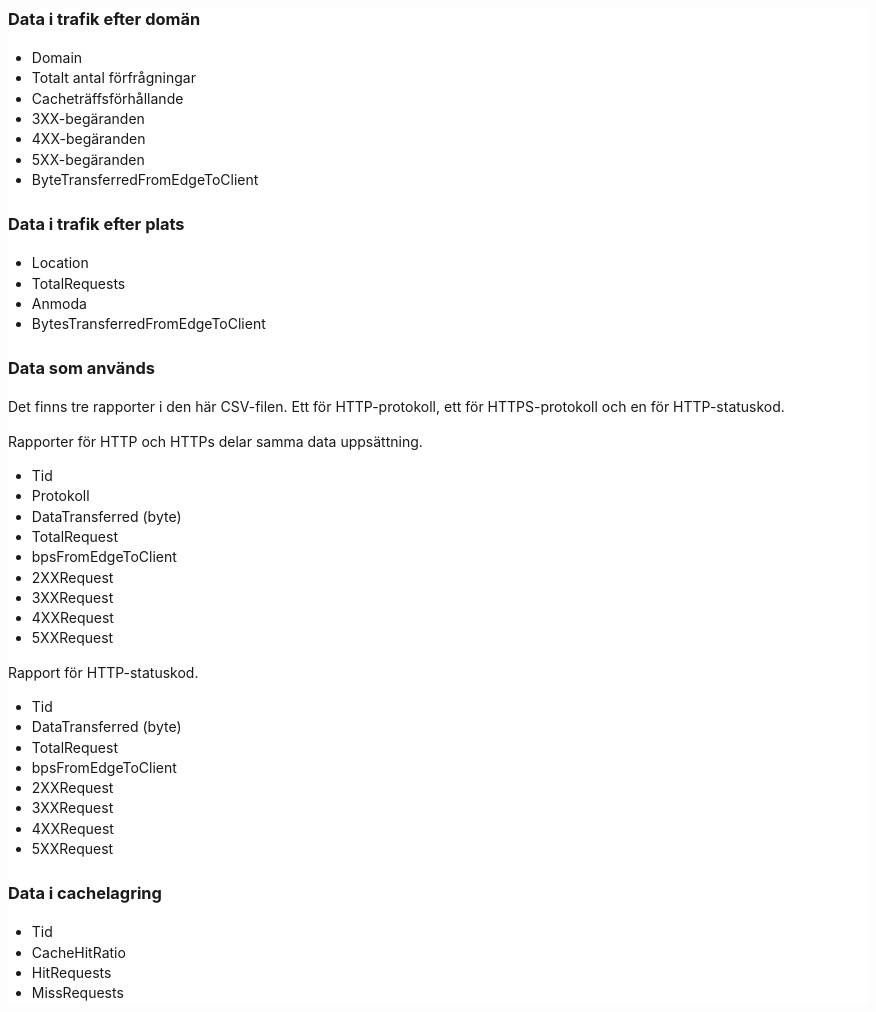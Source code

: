 
### <a name="data-in-traffic-by-domain"></a>Data i trafik efter domän

* Domain 
* Totalt antal förfrågningar 
* Cacheträffsförhållande 
* 3XX-begäranden 
* 4XX-begäranden 
* 5XX-begäranden 
* ByteTransferredFromEdgeToClient 

### <a name="data-in-traffic-by-location"></a>Data i trafik efter plats

* Location
* TotalRequests
* Anmoda
* BytesTransferredFromEdgeToClient

### <a name="data-in-usage"></a>Data som används

Det finns tre rapporter i den här CSV-filen. Ett för HTTP-protokoll, ett för HTTPS-protokoll och en för HTTP-statuskod. 

Rapporter för HTTP och HTTPs delar samma data uppsättning. 

* Tid 
* Protokoll 
* DataTransferred (byte) 
* TotalRequest 
* bpsFromEdgeToClient 
* 2XXRequest 
* 3XXRequest 
* 4XXRequest 
* 5XXRequest 

Rapport för HTTP-statuskod. 

* Tid 
* DataTransferred (byte) 
* TotalRequest 
* bpsFromEdgeToClient 
* 2XXRequest 
* 3XXRequest 
* 4XXRequest 
* 5XXRequest

### <a name="data-in-caching"></a>Data i cachelagring 

* Tid
* CacheHitRatio 
* HitRequests 
* MissRequests 
